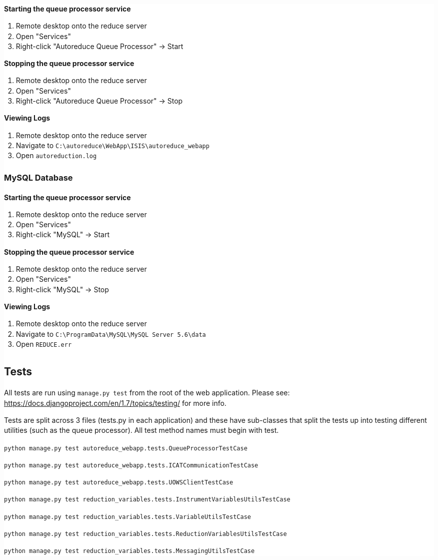 **Starting the queue processor service**

1. Remote desktop onto the reduce server
2. Open "Services"
3. Right-click "Autoreduce Queue Processor" -> Start

**Stopping the queue processor service**

1. Remote desktop onto the reduce server
2. Open "Services"
3. Right-click "Autoreduce Queue Processor" -> Stop

**Viewing Logs**

1. Remote desktop onto the reduce server
2. Navigate to `C:\autoreduce\WebApp\ISIS\autoreduce_webapp`
3. Open `autoreduction.log`

### MySQL Database

**Starting the queue processor service**

1. Remote desktop onto the reduce server
2. Open "Services"
3. Right-click "MySQL" -> Start

**Stopping the queue processor service**

1. Remote desktop onto the reduce server
2. Open "Services"
3. Right-click "MySQL" -> Stop

**Viewing Logs**

1. Remote desktop onto the reduce server
2. Navigate to `C:\ProgramData\MySQL\MySQL Server 5.6\data`
3. Open `REDUCE.err`

## Tests

All tests are run using `manage.py test` from the root of the web application. Please see: https://docs.djangoproject.com/en/1.7/topics/testing/ for more info.

Tests are split across 3 files (tests.py in each application) and these have sub-classes that split the tests up into testing different utilities (such as the queue processor). All test method names must begin with test.

```
python manage.py test autoreduce_webapp.tests.QueueProcessorTestCase
```
```
python manage.py test autoreduce_webapp.tests.ICATCommunicationTestCase
```
```
python manage.py test autoreduce_webapp.tests.UOWSClientTestCase
```
```
python manage.py test reduction_variables.tests.InstrumentVariablesUtilsTestCase
```
```
python manage.py test reduction_variables.tests.VariableUtilsTestCase
```
```
python manage.py test reduction_variables.tests.ReductionVariablesUtilsTestCase
```
```
python manage.py test reduction_variables.tests.MessagingUtilsTestCase
```
